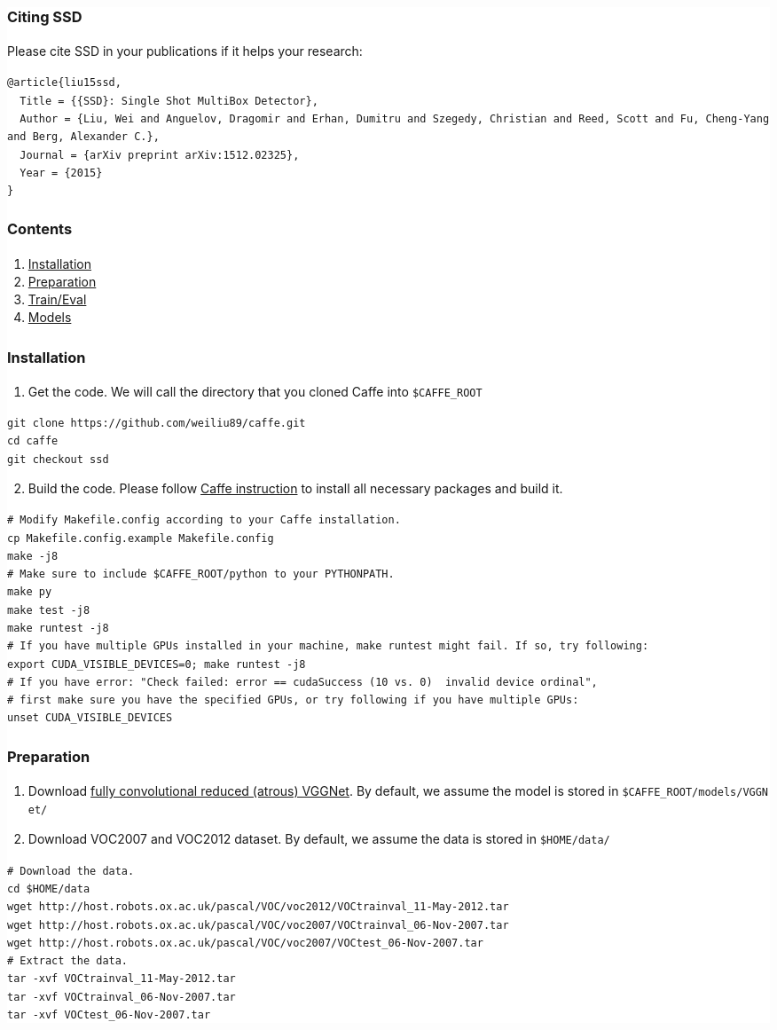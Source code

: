 </center>

### Citing SSD

Please cite SSD in your publications if it helps your research:

    @article{liu15ssd,
      Title = {{SSD}: Single Shot MultiBox Detector},
      Author = {Liu, Wei and Anguelov, Dragomir and Erhan, Dumitru and Szegedy, Christian and Reed, Scott and Fu, Cheng-Yang and Berg, Alexander C.},
      Journal = {arXiv preprint arXiv:1512.02325},
      Year = {2015}
    }

### Contents
1. [Installation](#installation)
2. [Preparation](#preparation)
3. [Train/Eval](#traineval)
4. [Models](#models)

### Installation
1. Get the code. We will call the directory that you cloned Caffe into `$CAFFE_ROOT`
  ```Shell
  git clone https://github.com/weiliu89/caffe.git
  cd caffe
  git checkout ssd
  ```

2. Build the code. Please follow [Caffe instruction](http://caffe.berkeleyvision.org/installation.html) to install all necessary packages and build it.
  ```Shell
  # Modify Makefile.config according to your Caffe installation.
  cp Makefile.config.example Makefile.config
  make -j8
  # Make sure to include $CAFFE_ROOT/python to your PYTHONPATH.
  make py
  make test -j8
  make runtest -j8
  # If you have multiple GPUs installed in your machine, make runtest might fail. If so, try following:
  export CUDA_VISIBLE_DEVICES=0; make runtest -j8
  # If you have error: "Check failed: error == cudaSuccess (10 vs. 0)  invalid device ordinal",
  # first make sure you have the specified GPUs, or try following if you have multiple GPUs:
  unset CUDA_VISIBLE_DEVICES
  ```

### Preparation
1. Download [fully convolutional reduced (atrous) VGGNet](https://gist.github.com/weiliu89/2ed6e13bfd5b57cf81d6). By default, we assume the model is stored in `$CAFFE_ROOT/models/VGGNet/`

2. Download VOC2007 and VOC2012 dataset. By default, we assume the data is stored in `$HOME/data/`
  ```Shell
  # Download the data.
  cd $HOME/data
  wget http://host.robots.ox.ac.uk/pascal/VOC/voc2012/VOCtrainval_11-May-2012.tar
  wget http://host.robots.ox.ac.uk/pascal/VOC/voc2007/VOCtrainval_06-Nov-2007.tar
  wget http://host.robots.ox.ac.uk/pascal/VOC/voc2007/VOCtest_06-Nov-2007.tar
  # Extract the data.
  tar -xvf VOCtrainval_11-May-2012.tar
  tar -xvf VOCtrainval_06-Nov-2007.tar
  tar -xvf VOCtest_06-Nov-2007.tar
  ```
